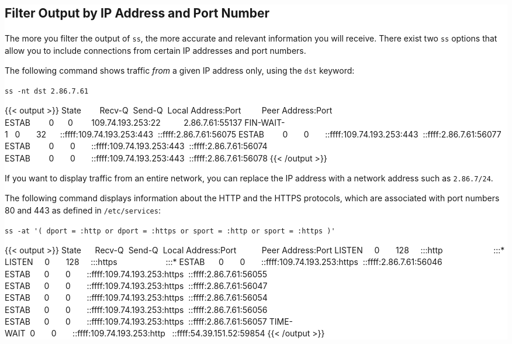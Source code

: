 ## Filter Output by IP Address and Port Number

The more you filter the output of `ss`, the more accurate and relevant information you will receive. There exist two `ss` options that allow
you to include connections from certain IP addresses and port numbers.

The following command shows traffic *from* a given IP address only, using the
`dst` keyword:

    ss -nt dst 2.86.7.61

{{< output >}}
State&nbsp;&nbsp;&nbsp;&nbsp;&nbsp;&nbsp;&nbsp;&nbsp;Recv-Q&nbsp;&nbsp;Send-Q&nbsp;&nbsp;Local Address:Port&nbsp;&nbsp;&nbsp;&nbsp;&nbsp;&nbsp;&nbsp;&nbsp;&nbsp;Peer Address:Port
ESTAB&nbsp;&nbsp;&nbsp;&nbsp;&nbsp;&nbsp;&nbsp;&nbsp;0&nbsp;&nbsp;&nbsp;&nbsp;&nbsp;&nbsp;0&nbsp;&nbsp;&nbsp;&nbsp;&nbsp;&nbsp;&nbsp;&nbsp;109.74.193.253:22&nbsp;&nbsp;&nbsp;&nbsp;&nbsp;&nbsp;&nbsp;&nbsp;&nbsp;&nbsp;2.86.7.61:55137
FIN-WAIT-1&nbsp;&nbsp;&nbsp;0&nbsp;&nbsp;&nbsp;&nbsp;&nbsp;&nbsp;&nbsp;32&nbsp;&nbsp;&nbsp;&nbsp;&nbsp;&nbsp;::ffff:109.74.193.253:443&nbsp;&nbsp;::ffff:2.86.7.61:56075
ESTAB&nbsp;&nbsp;&nbsp;&nbsp;&nbsp;&nbsp;&nbsp;&nbsp;0&nbsp;&nbsp;&nbsp;&nbsp;&nbsp;&nbsp;&nbsp;0&nbsp;&nbsp;&nbsp;&nbsp;&nbsp;&nbsp;&nbsp;::ffff:109.74.193.253:443&nbsp;&nbsp;::ffff:2.86.7.61:56077
ESTAB&nbsp;&nbsp;&nbsp;&nbsp;&nbsp;&nbsp;&nbsp;&nbsp;0&nbsp;&nbsp;&nbsp;&nbsp;&nbsp;&nbsp;&nbsp;0&nbsp;&nbsp;&nbsp;&nbsp;&nbsp;&nbsp;&nbsp;::ffff:109.74.193.253:443&nbsp;&nbsp;::ffff:2.86.7.61:56074
ESTAB&nbsp;&nbsp;&nbsp;&nbsp;&nbsp;&nbsp;&nbsp;&nbsp;0&nbsp;&nbsp;&nbsp;&nbsp;&nbsp;&nbsp;&nbsp;0&nbsp;&nbsp;&nbsp;&nbsp;&nbsp;&nbsp;&nbsp;::ffff:109.74.193.253:443&nbsp;&nbsp;::ffff:2.86.7.61:56078
{{< /output >}}

If you want to display traffic from an entire network, you can replace the IP address with
a network address such as `2.86.7/24`.

The following command displays information about the HTTP and the HTTPS protocols, which
are associated with port numbers 80 and 443 as defined in `/etc/services`:

    ss -at '( dport = :http or dport = :https or sport = :http or sport = :https )'

{{< output >}}
State&nbsp;&nbsp;&nbsp;&nbsp;&nbsp;&nbsp;Recv-Q&nbsp;&nbsp;Send-Q&nbsp;&nbsp;Local Address:Port&nbsp;&nbsp;&nbsp;&nbsp;&nbsp;&nbsp;&nbsp;&nbsp;&nbsp;&nbsp;&nbsp;Peer Address:Port
LISTEN&nbsp;&nbsp;&nbsp;&nbsp;&nbsp;0&nbsp;&nbsp;&nbsp;&nbsp;&nbsp;&nbsp;&nbsp;128&nbsp;&nbsp;&nbsp;&nbsp;&nbsp;:::http&nbsp;&nbsp;&nbsp;&nbsp;&nbsp;&nbsp;&nbsp;&nbsp;&nbsp;&nbsp;&nbsp;&nbsp;&nbsp;&nbsp;&nbsp;&nbsp;&nbsp;&nbsp;&nbsp;&nbsp;&nbsp;&nbsp;:::*
LISTEN&nbsp;&nbsp;&nbsp;&nbsp;&nbsp;0&nbsp;&nbsp;&nbsp;&nbsp;&nbsp;&nbsp;&nbsp;128&nbsp;&nbsp;&nbsp;&nbsp;&nbsp;:::https&nbsp;&nbsp;&nbsp;&nbsp;&nbsp;&nbsp;&nbsp;&nbsp;&nbsp;&nbsp;&nbsp;&nbsp;&nbsp;&nbsp;&nbsp;&nbsp;&nbsp;&nbsp;&nbsp;&nbsp;&nbsp;:::*
ESTAB&nbsp;&nbsp;&nbsp;&nbsp;&nbsp;&nbsp;0&nbsp;&nbsp;&nbsp;&nbsp;&nbsp;&nbsp;&nbsp;0&nbsp;&nbsp;&nbsp;&nbsp;&nbsp;&nbsp;&nbsp;::ffff:109.74.193.253:https&nbsp;&nbsp;::ffff:2.86.7.61:56046
ESTAB&nbsp;&nbsp;&nbsp;&nbsp;&nbsp;&nbsp;0&nbsp;&nbsp;&nbsp;&nbsp;&nbsp;&nbsp;&nbsp;0&nbsp;&nbsp;&nbsp;&nbsp;&nbsp;&nbsp;&nbsp;::ffff:109.74.193.253:https&nbsp;&nbsp;::ffff:2.86.7.61:56055
ESTAB&nbsp;&nbsp;&nbsp;&nbsp;&nbsp;&nbsp;0&nbsp;&nbsp;&nbsp;&nbsp;&nbsp;&nbsp;&nbsp;0&nbsp;&nbsp;&nbsp;&nbsp;&nbsp;&nbsp;&nbsp;::ffff:109.74.193.253:https&nbsp;&nbsp;::ffff:2.86.7.61:56047
ESTAB&nbsp;&nbsp;&nbsp;&nbsp;&nbsp;&nbsp;0&nbsp;&nbsp;&nbsp;&nbsp;&nbsp;&nbsp;&nbsp;0&nbsp;&nbsp;&nbsp;&nbsp;&nbsp;&nbsp;&nbsp;::ffff:109.74.193.253:https&nbsp;&nbsp;::ffff:2.86.7.61:56054
ESTAB&nbsp;&nbsp;&nbsp;&nbsp;&nbsp;&nbsp;0&nbsp;&nbsp;&nbsp;&nbsp;&nbsp;&nbsp;&nbsp;0&nbsp;&nbsp;&nbsp;&nbsp;&nbsp;&nbsp;&nbsp;::ffff:109.74.193.253:https&nbsp;&nbsp;::ffff:2.86.7.61:56056
ESTAB&nbsp;&nbsp;&nbsp;&nbsp;&nbsp;&nbsp;0&nbsp;&nbsp;&nbsp;&nbsp;&nbsp;&nbsp;&nbsp;0&nbsp;&nbsp;&nbsp;&nbsp;&nbsp;&nbsp;&nbsp;::ffff:109.74.193.253:https&nbsp;&nbsp;::ffff:2.86.7.61:56057
TIME-WAIT&nbsp;&nbsp;0&nbsp;&nbsp;&nbsp;&nbsp;&nbsp;&nbsp;&nbsp;0&nbsp;&nbsp;&nbsp;&nbsp;&nbsp;&nbsp;&nbsp;::ffff:109.74.193.253:http&nbsp;&nbsp;&nbsp;::ffff:54.39.151.52:59854
{{< /output >}}
